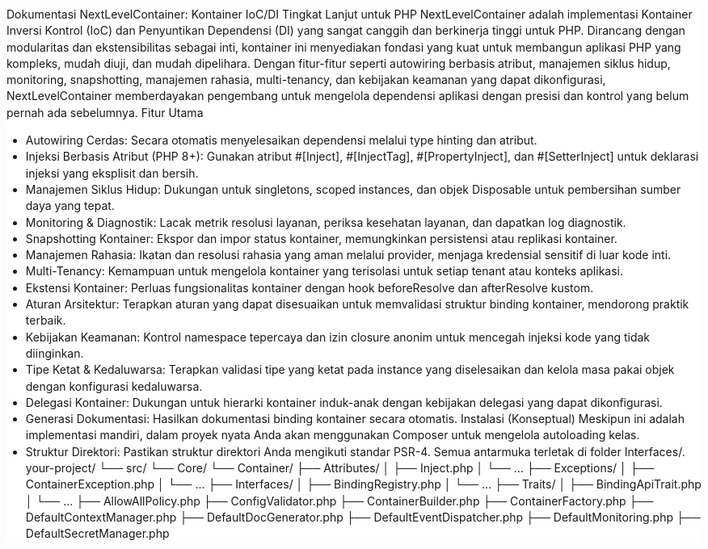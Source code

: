 Dokumentasi NextLevelContainer: Kontainer IoC/DI Tingkat Lanjut untuk PHP
NextLevelContainer adalah implementasi Kontainer Inversi Kontrol (IoC) dan Penyuntikan Dependensi (DI) yang sangat canggih dan berkinerja tinggi untuk PHP. Dirancang dengan modularitas dan ekstensibilitas sebagai inti, kontainer ini menyediakan fondasi yang kuat untuk membangun aplikasi PHP yang kompleks, mudah diuji, dan mudah dipelihara.
Dengan fitur-fitur seperti autowiring berbasis atribut, manajemen siklus hidup, monitoring, snapshotting, manajemen rahasia, multi-tenancy, dan kebijakan keamanan yang dapat dikonfigurasi, NextLevelContainer memberdayakan pengembang untuk mengelola dependensi aplikasi dengan presisi dan kontrol yang belum pernah ada sebelumnya.
Fitur Utama
 * Autowiring Cerdas: Secara otomatis menyelesaikan dependensi melalui type hinting dan atribut.
 * Injeksi Berbasis Atribut (PHP 8+): Gunakan atribut #[Inject], #[InjectTag], #[PropertyInject], dan #[SetterInject] untuk deklarasi injeksi yang eksplisit dan bersih.
 * Manajemen Siklus Hidup: Dukungan untuk singletons, scoped instances, dan objek Disposable untuk pembersihan sumber daya yang tepat.
 * Monitoring & Diagnostik: Lacak metrik resolusi layanan, periksa kesehatan layanan, dan dapatkan log diagnostik.
 * Snapshotting Kontainer: Ekspor dan impor status kontainer, memungkinkan persistensi atau replikasi kontainer.
 * Manajemen Rahasia: Ikatan dan resolusi rahasia yang aman melalui provider, menjaga kredensial sensitif di luar kode inti.
 * Multi-Tenancy: Kemampuan untuk mengelola kontainer yang terisolasi untuk setiap tenant atau konteks aplikasi.
 * Ekstensi Kontainer: Perluas fungsionalitas kontainer dengan hook beforeResolve dan afterResolve kustom.
 * Aturan Arsitektur: Terapkan aturan yang dapat disesuaikan untuk memvalidasi struktur binding kontainer, mendorong praktik terbaik.
 * Kebijakan Keamanan: Kontrol namespace tepercaya dan izin closure anonim untuk mencegah injeksi kode yang tidak diinginkan.
 * Tipe Ketat & Kedaluwarsa: Terapkan validasi tipe yang ketat pada instance yang diselesaikan dan kelola masa pakai objek dengan konfigurasi kedaluwarsa.
 * Delegasi Kontainer: Dukungan untuk hierarki kontainer induk-anak dengan kebijakan delegasi yang dapat dikonfigurasi.
 * Generasi Dokumentasi: Hasilkan dokumentasi binding kontainer secara otomatis.
Instalasi (Konseptual)
Meskipun ini adalah implementasi mandiri, dalam proyek nyata Anda akan menggunakan Composer untuk mengelola autoloading kelas.
 * Struktur Direktori: Pastikan struktur direktori Anda mengikuti standar PSR-4. Semua antarmuka terletak di folder Interfaces/.
   your-project/
└── src/
    └── Core/
        └── Container/
            ├── Attributes/
            │   ├── Inject.php
            │   └── ...
            ├── Exceptions/
            │   ├── ContainerException.php
            │   └── ...
            ├── Interfaces/
            │   ├── BindingRegistry.php
            │   └── ...
            ├── Traits/
            │   ├── BindingApiTrait.php
            │   └── ...
            ├── AllowAllPolicy.php
            ├── ConfigValidator.php
            ├── ContainerBuilder.php
            ├── ContainerFactory.php
            ├── DefaultContextManager.php
            ├── DefaultDocGenerator.php
            ├── DefaultEventDispatcher.php
            ├── DefaultMonitoring.php
            ├── DefaultSecretManager.php